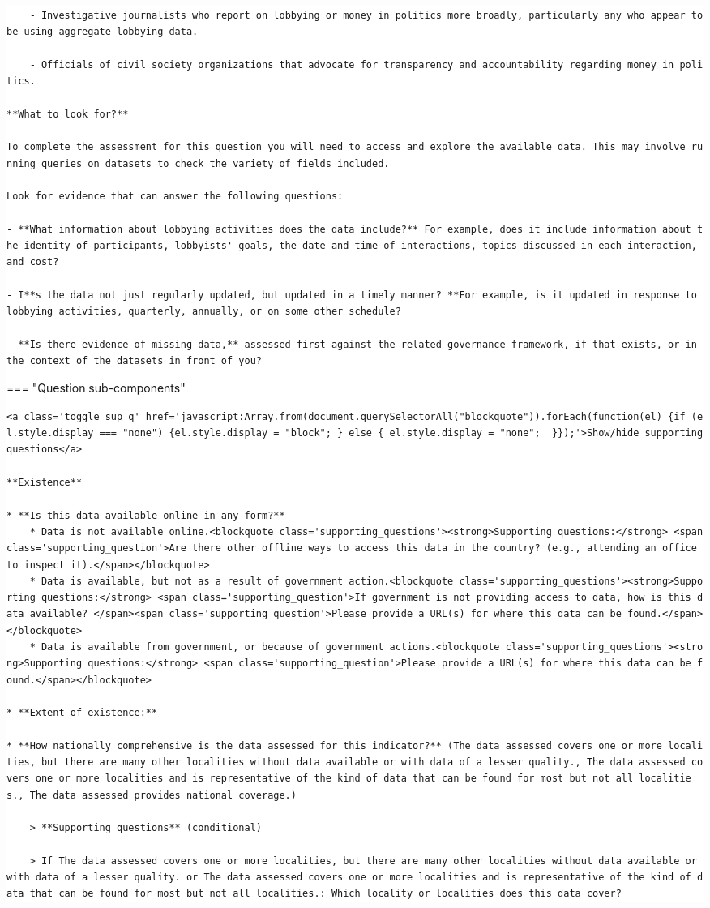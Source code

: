     	- Investigative journalists who report on lobbying or money in politics more broadly, particularly any who appear to be using aggregate lobbying data.
    
    	- Officials of civil society organizations that advocate for transparency and accountability regarding money in politics.
    
    **What to look for?**
    
    To complete the assessment for this question you will need to access and explore the available data. This may involve running queries on datasets to check the variety of fields included.
    
    Look for evidence that can answer the following questions:
    
    - **What information about lobbying activities does the data include?** For example, does it include information about the identity of participants, lobbyists' goals, the date and time of interactions, topics discussed in each interaction, and cost?
    
    - I**s the data not just regularly updated, but updated in a timely manner? **For example, is it updated in response to lobbying activities, quarterly, annually, or on some other schedule?
    
    - **Is there evidence of missing data,** assessed first against the related governance framework, if that exists, or in the context of the datasets in front of you?
    
    

=== "Question sub-components"

    <a class='toggle_sup_q' href='javascript:Array.from(document.querySelectorAll("blockquote")).forEach(function(el) {if (el.style.display === "none") {el.style.display = "block"; } else { el.style.display = "none";  }});'>Show/hide supporting questions</a>
    
    **Existence**
    
    * **Is this data available online in any form?**
        * Data is not available online.<blockquote class='supporting_questions'><strong>Supporting questions:</strong> <span class='supporting_question'>Are there other offline ways to access this data in the country? (e.g., attending an office to inspect it).</span></blockquote>
        * Data is available, but not as a result of government action.<blockquote class='supporting_questions'><strong>Supporting questions:</strong> <span class='supporting_question'>If government is not providing access to data, how is this data available? </span><span class='supporting_question'>Please provide a URL(s) for where this data can be found.</span></blockquote>
        * Data is available from government, or because of government actions.<blockquote class='supporting_questions'><strong>Supporting questions:</strong> <span class='supporting_question'>Please provide a URL(s) for where this data can be found.</span></blockquote>
    
    * **Extent of existence:**
    
    * **How nationally comprehensive is the data assessed for this indicator?** (The data assessed covers one or more localities, but there are many other localities without data available or with data of a lesser quality., The data assessed covers one or more localities and is representative of the kind of data that can be found for most but not all localities., The data assessed provides national coverage.)
    
        > **Supporting questions** (conditional)
    
        > If The data assessed covers one or more localities, but there are many other localities without data available or with data of a lesser quality. or The data assessed covers one or more localities and is representative of the kind of data that can be found for most but not all localities.: Which locality or localities does this data cover?
    